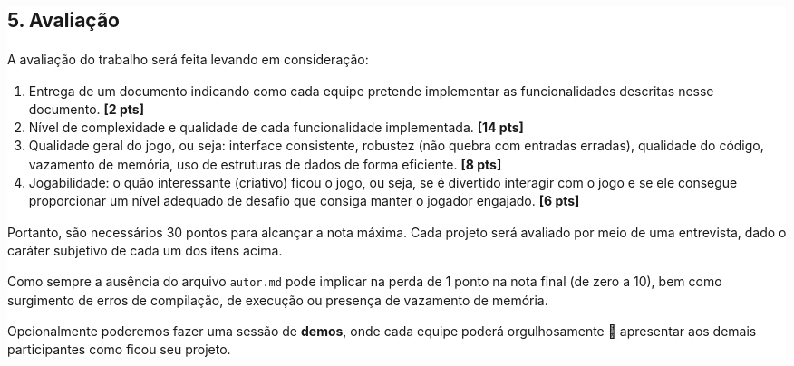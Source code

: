 ## 5. Avaliação

A avaliação do trabalho será feita levando em consideração:

1. Entrega de um documento indicando como cada equipe pretende implementar as funcionalidades descritas nesse documento. **[2 pts]**
2. Nível de complexidade e qualidade de cada funcionalidade implementada. **[14 pts]**
3. Qualidade geral do jogo, ou seja: interface consistente, robustez (não quebra com entradas erradas), qualidade do código, vazamento de memória, uso de estruturas de dados de forma eficiente. **[8 pts]**
4. Jogabilidade: o quão interessante (criativo) ficou o jogo, ou seja, se é divertido interagir com o jogo e se ele consegue proporcionar um nível adequado de desafio que consiga manter o jogador engajado. **[6 pts]**

Portanto, são necessários 30 pontos para alcançar a nota máxima. Cada projeto será avaliado por meio de uma entrevista, dado o caráter subjetivo de cada um dos itens acima.

Como sempre a ausência do arquivo `autor.md` pode implicar na perda de 1 ponto na nota final (de zero a 10), bem como surgimento de erros de compilação, de execução ou presença de vazamento de memória.

Opcionalmente poderemos fazer uma sessão de **demos**, onde cada equipe poderá orgulhosamente 🤩 apresentar aos demais participantes como ficou seu projeto.
